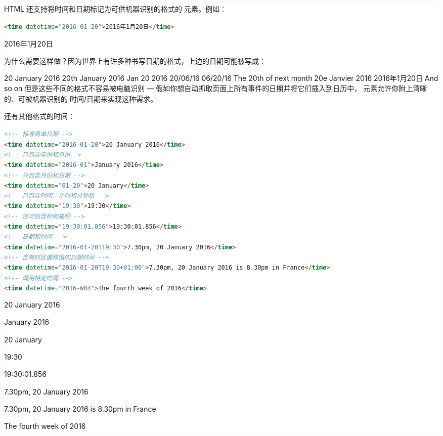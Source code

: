 HTML 还支持将时间和日期标记为可供机器识别的格式的 <time> 元素。例如：

```html
<time datetime="2016-01-20">2016年1月20日</time>
```

<time datetime="2016-01-20">2016年1月20日</time>

为什么需要这样做？因为世界上有许多种书写日期的格式，上边的日期可能被写成：

20 January 2016
20th January 2016
Jan 20 2016
20/06/16
06/20/16
The 20th of next month
20e Janvier 2016
2016年1月20日
And so on
但是这些不同的格式不容易被电脑识别 — 假如你想自动抓取页面上所有事件的日期并将它们插入到日历中，<time> 元素允许你附上清晰的、可被机器识别的 时间/日期来实现这种需求。

还有其他格式的时间：

```html
<!-- 标准简单日期 -->
<time datetime="2016-01-20">20 January 2016</time>
<!-- 只包含年份和月份-->
<time datetime="2016-01">January 2016</time>
<!-- 只包含月份和日期 -->
<time datetime="01-20">20 January</time>
<!-- 只包含时间，小时和分钟数 -->
<time datetime="19:30">19:30</time>
<!-- 还可包含秒和毫秒 -->
<time datetime="19:30:01.856">19:30:01.856</time>
<!-- 日期和时间 -->
<time datetime="2016-01-20T19:30">7.30pm, 20 January 2016</time>
<!-- 含有时区偏移值的日期时间 -->
<time datetime="2016-01-20T19:30+01:00">7.30pm, 20 January 2016 is 8.30pm in France</time>
<!-- 调用特定的周 -->
<time datetime="2016-W04">The fourth week of 2016</time>
```


<time datetime="2016-01-20">20 January 2016</time>

<time datetime="2016-01">January 2016</time>

<time datetime="01-20">20 January</time>

<time datetime="19:30">19:30</time>

<time datetime="19:30:01.856">19:30:01.856</time>

<time datetime="2016-01-20T19:30">7.30pm, 20 January 2016</time>

<time datetime="2016-01-20T19:30+01:00">7.30pm, 20 January 2016 is 8.30pm in France</time>

<time datetime="2016-W04">The fourth week of 2016</time>

